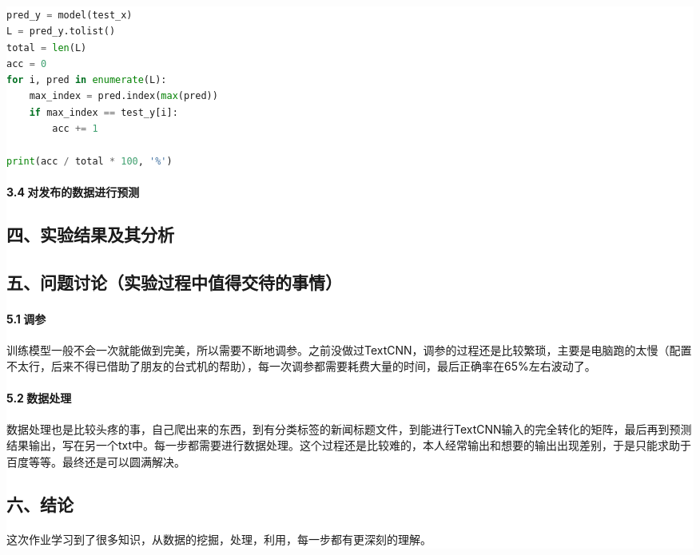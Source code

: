 ```python
pred_y = model(test_x)
L = pred_y.tolist()
total = len(L)
acc = 0
for i, pred in enumerate(L):
    max_index = pred.index(max(pred))
    if max_index == test_y[i]:
        acc += 1

print(acc / total * 100, '%')
```

#### 3.4 对发布的数据进行预测

## 四、实验结果及其分析



## 五、问题讨论（实验过程中值得交待的事情）

#### 5.1 调参

训练模型一般不会一次就能做到完美，所以需要不断地调参。之前没做过TextCNN，调参的过程还是比较繁琐，主要是电脑跑的太慢（配置不太行，后来不得已借助了朋友的台式机的帮助），每一次调参都需要耗费大量的时间，最后正确率在65%左右波动了。

#### 5.2 数据处理

数据处理也是比较头疼的事，自己爬出来的东西，到有分类标签的新闻标题文件，到能进行TextCNN输入的完全转化的矩阵，最后再到预测结果输出，写在另一个txt中。每一步都需要进行数据处理。这个过程还是比较难的，本人经常输出和想要的输出出现差别，于是只能求助于百度等等。最终还是可以圆满解决。

## 六、结论

这次作业学习到了很多知识，从数据的挖掘，处理，利用，每一步都有更深刻的理解。